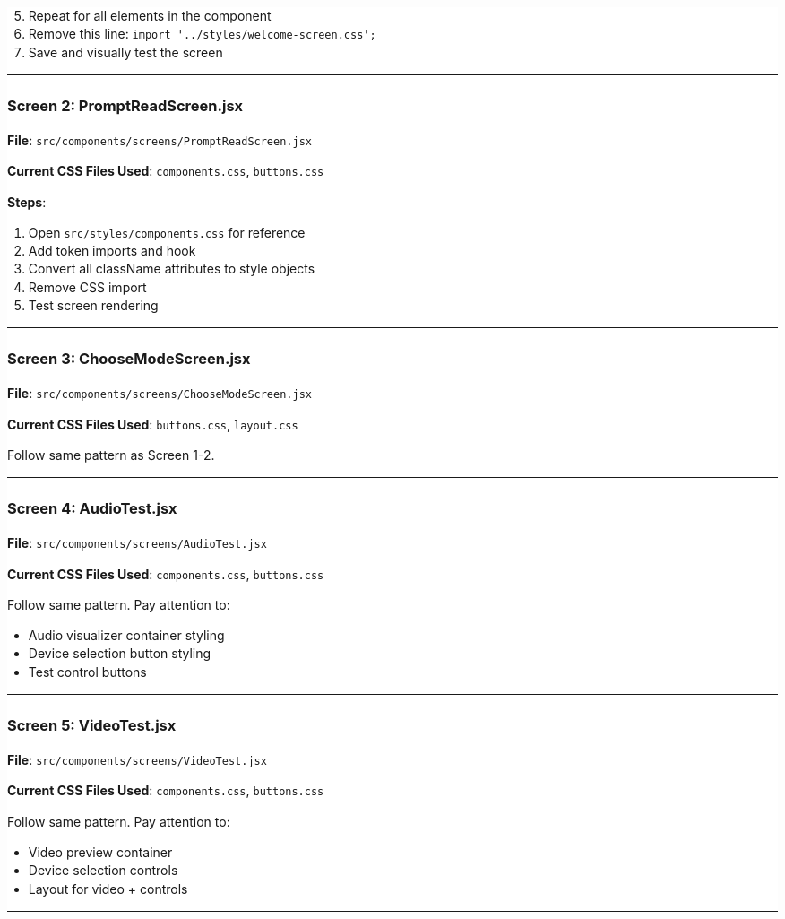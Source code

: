 5. Repeat for all elements in the component
6. Remove this line: `import '../styles/welcome-screen.css';`
7. Save and visually test the screen

---

### Screen 2: PromptReadScreen.jsx

**File**: `src/components/screens/PromptReadScreen.jsx`

**Current CSS Files Used**: `components.css`, `buttons.css`

**Steps**:

1. Open `src/styles/components.css` for reference
2. Add token imports and hook
3. Convert all className attributes to style objects
4. Remove CSS import
5. Test screen rendering

---

### Screen 3: ChooseModeScreen.jsx

**File**: `src/components/screens/ChooseModeScreen.jsx`

**Current CSS Files Used**: `buttons.css`, `layout.css`

Follow same pattern as Screen 1-2.

---

### Screen 4: AudioTest.jsx

**File**: `src/components/screens/AudioTest.jsx`

**Current CSS Files Used**: `components.css`, `buttons.css`

Follow same pattern. Pay attention to:
- Audio visualizer container styling
- Device selection button styling
- Test control buttons

---

### Screen 5: VideoTest.jsx

**File**: `src/components/screens/VideoTest.jsx`

**Current CSS Files Used**: `components.css`, `buttons.css`

Follow same pattern. Pay attention to:
- Video preview container
- Device selection controls
- Layout for video + controls

---
